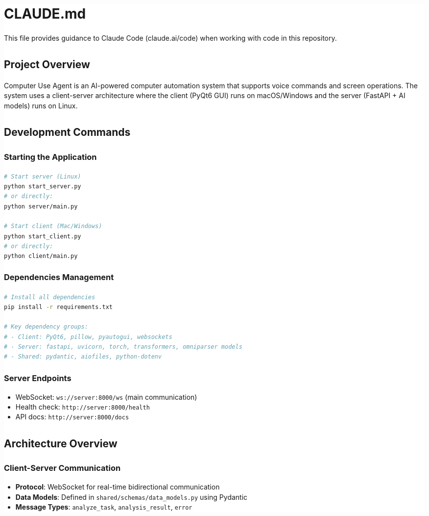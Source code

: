 # CLAUDE.md

This file provides guidance to Claude Code (claude.ai/code) when working with code in this repository.

## Project Overview

Computer Use Agent is an AI-powered computer automation system that supports voice commands and screen operations. The system uses a client-server architecture where the client (PyQt6 GUI) runs on macOS/Windows and the server (FastAPI + AI models) runs on Linux.

## Development Commands

### Starting the Application
```bash
# Start server (Linux)
python start_server.py
# or directly:
python server/main.py

# Start client (Mac/Windows)  
python start_client.py
# or directly:
python client/main.py
```

### Dependencies Management
```bash
# Install all dependencies
pip install -r requirements.txt

# Key dependency groups:
# - Client: PyQt6, pillow, pyautogui, websockets
# - Server: fastapi, uvicorn, torch, transformers, omniparser models
# - Shared: pydantic, aiofiles, python-dotenv
```

### Server Endpoints
- WebSocket: `ws://server:8000/ws` (main communication)
- Health check: `http://server:8000/health`
- API docs: `http://server:8000/docs`

## Architecture Overview

### Client-Server Communication
- **Protocol**: WebSocket for real-time bidirectional communication
- **Data Models**: Defined in `shared/schemas/data_models.py` using Pydantic
- **Message Types**: `analyze_task`, `analysis_result`, `error`
